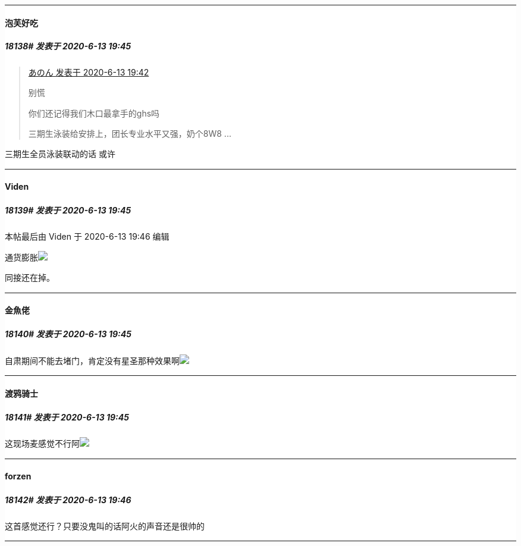 -----

####  泡芙好吃  
##### 18138#       发表于 2020-6-13 19:45


<blockquote><a href="httphttps://bbs.saraba1st.com/2b/forum.php?mod=redirect&amp;goto=findpost&amp;pid=47791837&amp;ptid=1938145" target="_blank">あのん 发表于 2020-6-13 19:42</a>

别慌

你们还记得我们木口最拿手的ghs吗

三期生泳装给安排上，团长专业水平又强，奶个8W8 ...</blockquote>
三期生全员泳装联动的话 或许


-----

####  Viden  
##### 18139#       发表于 2020-6-13 19:45


 本帖最后由 Viden 于 2020-6-13 19:46 编辑 

通货膨胀<img src="https://static.saraba1st.com/image/smiley/face2017/009.gif" referrerpolicy="no-referrer">

同接还在掉。


-----

####  金魚佬  
##### 18140#       发表于 2020-6-13 19:45


自肃期间不能去堵门，肯定没有星圣那种效果啊<img src="https://static.saraba1st.com/image/smiley/face2017/009.gif" referrerpolicy="no-referrer">


-----

####  渡鸦骑士  
##### 18141#       发表于 2020-6-13 19:45


这现场麦感觉不行阿<img src="https://static.saraba1st.com/image/smiley/face2017/068.png" referrerpolicy="no-referrer">


-----

####  forzen  
##### 18142#       发表于 2020-6-13 19:46


这首感觉还行？只要没鬼叫的话阿火的声音还是很帅的


-----
